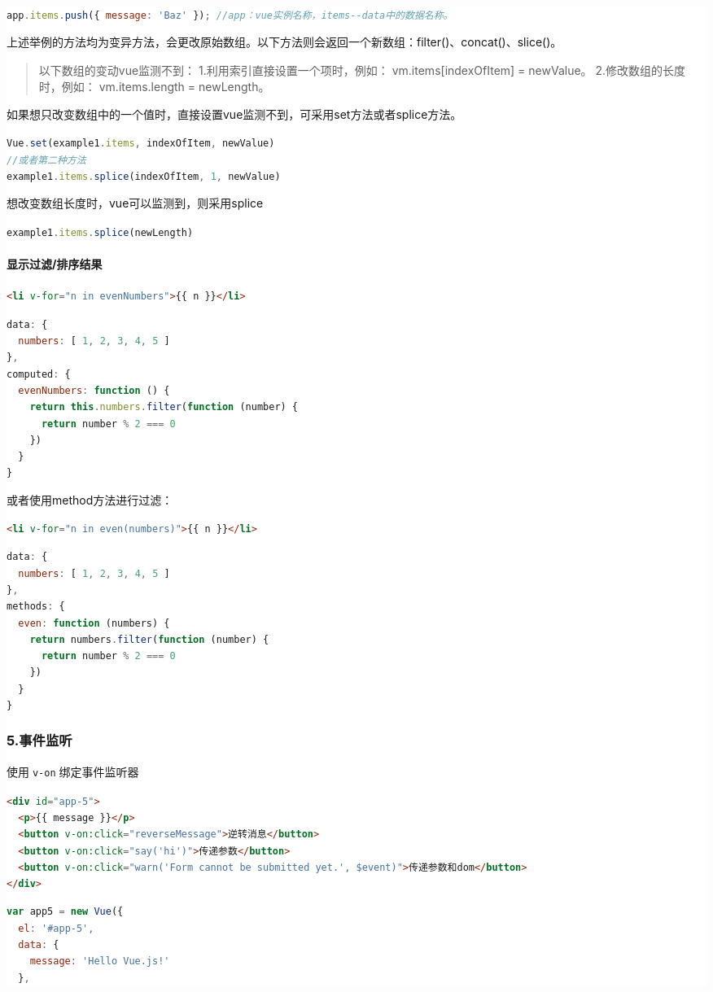 ```javascript
app.items.push({ message: 'Baz' }); //app：vue实例名称，items--data中的数据名称。
```
上述举例的方法均为变异方法，会更改原始数组。以下方法则会返回一个新数组：filter()、concat()、slice()。
> 以下数组的变动vue监测不到：
1.利用索引直接设置一个项时，例如： vm.items[indexOfItem] = newValue。
2.修改数组的长度时，例如： vm.items.length = newLength。

如果想只改变数组中的一个值时，直接设置vue监测不到，可采用set方法或者splice方法。
```javascript
Vue.set(example1.items, indexOfItem, newValue)
//或者第二种方法
example1.items.splice(indexOfItem, 1, newValue)
```
想改变数组长度时，vue可以监测到，则采用splice
```javascript
example1.items.splice(newLength)
```

#### 显示过滤/排序结果
```html
<li v-for="n in evenNumbers">{{ n }}</li>
```
```javascript
data: {
  numbers: [ 1, 2, 3, 4, 5 ]
},
computed: {
  evenNumbers: function () {
    return this.numbers.filter(function (number) {
      return number % 2 === 0
    })
  }
}
```
或者使用method方法进行过滤：
```html
<li v-for="n in even(numbers)">{{ n }}</li>
```
```javascript
data: {
  numbers: [ 1, 2, 3, 4, 5 ]
},
methods: {
  even: function (numbers) {
    return numbers.filter(function (number) {
      return number % 2 === 0
    })
  }
}
```
### 5.事件监听
使用 `v-on` 绑定事件监听器
```html
<div id="app-5">
  <p>{{ message }}</p>
  <button v-on:click="reverseMessage">逆转消息</button>
  <button v-on:click="say('hi')">传递参数</button>
  <button v-on:click="warn('Form cannot be submitted yet.', $event)">传递参数和dom</button>
</div>
```
```javascript
var app5 = new Vue({
  el: '#app-5',
  data: {
    message: 'Hello Vue.js!'
  },
```

  [1]: https://cn.vuejs.org/images/lifecycle.png